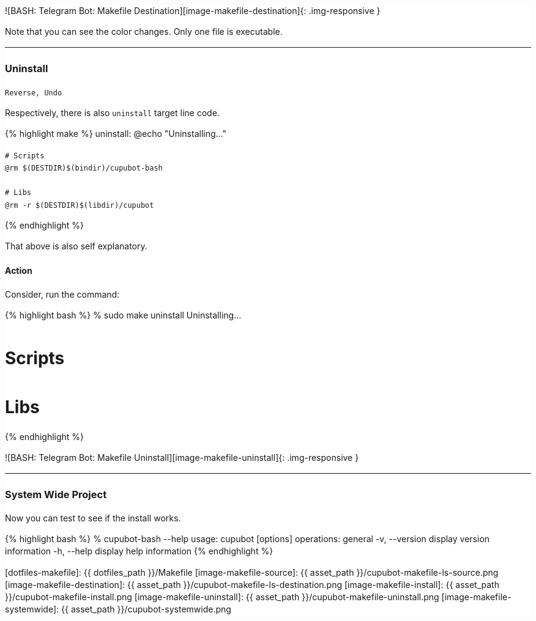 ![BASH: Telegram Bot: Makefile Destination][image-makefile-destination]{: .img-responsive }

Note that you can see the color changes.
Only one file is executable.

-- -- --

### Uninstall

	Reverse, Undo

Respectively, there is also <code>uninstall</code> target line code.

{% highlight make %}
uninstall:
	@echo "Uninstalling..."
	
	# Scripts
	@rm $(DESTDIR)$(bindir)/cupubot-bash
	
	# Libs
	@rm -r $(DESTDIR)$(libdir)/cupubot
{% endhighlight %}

That above is also self explanatory.

#### Action

Consider, run the command:

{% highlight bash %}
% sudo make uninstall
Uninstalling...
# Scripts
# Libs
{% endhighlight %}

![BASH: Telegram Bot: Makefile Uninstall][image-makefile-uninstall]{: .img-responsive }

-- -- --

### System Wide Project

Now you can test to see if the install works.

{% highlight bash %}
% cupubot-bash --help
usage:  cupubot [options]
operations:
 general
   -v, --version    display version information
   -h, --help       display help information
{% endhighlight %}


[//]: <> ( -- -- -- links below -- -- -- )
[local-manual]: /code/2018/01/29/telegram-bot-loop-manual.html
[dotfiles-makefile]: {{ dotfiles_path }}/Makefile
[image-makefile-source]:      {{ asset_path }}/cupubot-makefile-ls-source.png
[image-makefile-destination]: {{ asset_path }}/cupubot-makefile-ls-destination.png
[image-makefile-install]:     {{ asset_path }}/cupubot-makefile-install.png
[image-makefile-uninstall]:   {{ asset_path }}/cupubot-makefile-uninstall.png
[image-makefile-systemwide]:  {{ asset_path }}/cupubot-systemwide.png